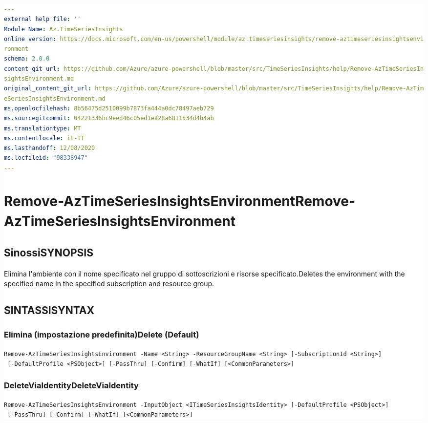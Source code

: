 ```yaml
---
external help file: ''
Module Name: Az.TimeSeriesInsights
online version: https://docs.microsoft.com/en-us/powershell/module/az.timeseriesinsights/remove-aztimeseriesinsightsenvironment
schema: 2.0.0
content_git_url: https://github.com/Azure/azure-powershell/blob/master/src/TimeSeriesInsights/help/Remove-AzTimeSeriesInsightsEnvironment.md
original_content_git_url: https://github.com/Azure/azure-powershell/blob/master/src/TimeSeriesInsights/help/Remove-AzTimeSeriesInsightsEnvironment.md
ms.openlocfilehash: 8b56475d2510099b7873fa444a0dc78497aeb729
ms.sourcegitcommit: 04221336bc9eed46c05ed1e828a6811534d4b4ab
ms.translationtype: MT
ms.contentlocale: it-IT
ms.lasthandoff: 12/08/2020
ms.locfileid: "98338947"
---
```

# <span data-ttu-id="9a7d8-101">Remove-AzTimeSeriesInsightsEnvironment</span><span class="sxs-lookup"><span data-stu-id="9a7d8-101">Remove-AzTimeSeriesInsightsEnvironment</span></span>

## <span data-ttu-id="9a7d8-102">Sinossi</span><span class="sxs-lookup"><span data-stu-id="9a7d8-102">SYNOPSIS</span></span>
<span data-ttu-id="9a7d8-103">Elimina l'ambiente con il nome specificato nel gruppo di sottoscrizioni e risorse specificato.</span><span class="sxs-lookup"><span data-stu-id="9a7d8-103">Deletes the environment with the specified name in the specified subscription and resource group.</span></span>

## <span data-ttu-id="9a7d8-104">SINTASSI</span><span class="sxs-lookup"><span data-stu-id="9a7d8-104">SYNTAX</span></span>

### <span data-ttu-id="9a7d8-105">Elimina (impostazione predefinita)</span><span class="sxs-lookup"><span data-stu-id="9a7d8-105">Delete (Default)</span></span>
```
Remove-AzTimeSeriesInsightsEnvironment -Name <String> -ResourceGroupName <String> [-SubscriptionId <String>]
 [-DefaultProfile <PSObject>] [-PassThru] [-Confirm] [-WhatIf] [<CommonParameters>]
```

### <span data-ttu-id="9a7d8-106">DeleteViaIdentity</span><span class="sxs-lookup"><span data-stu-id="9a7d8-106">DeleteViaIdentity</span></span>
```
Remove-AzTimeSeriesInsightsEnvironment -InputObject <ITimeSeriesInsightsIdentity> [-DefaultProfile <PSObject>]
 [-PassThru] [-Confirm] [-WhatIf] [<CommonParameters>]
```

